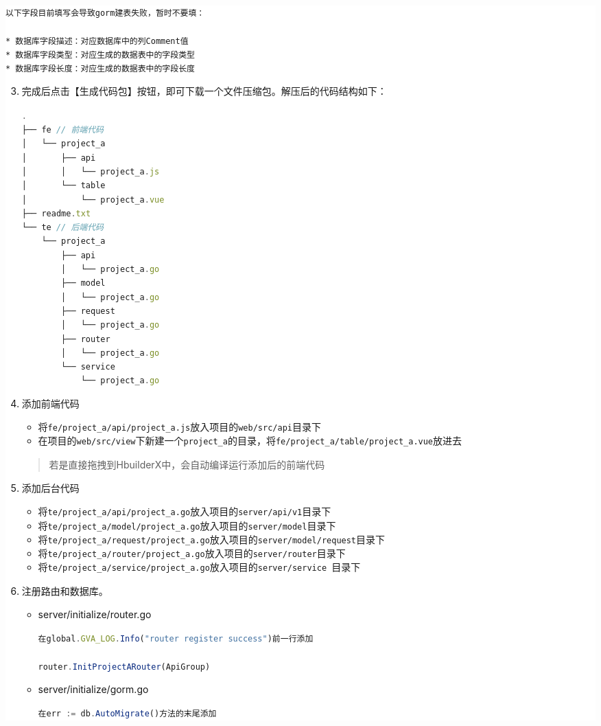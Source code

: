 	以下字段目前填写会导致gorm建表失败，暂时不要填：
	
	* 数据库字段描述：对应数据库中的列Comment值
	* 数据库字段类型：对应生成的数据表中的字段类型
	* 数据库字段长度：对应生成的数据表中的字段长度

3. 完成后点击【生成代码包】按钮，即可下载一个文件压缩包。解压后的代码结构如下：

	```js
	.
	├── fe // 前端代码
	│   └── project_a
	│       ├── api
	│       │   └── project_a.js
	│       └── table
	│           └── project_a.vue
	├── readme.txt
	└── te // 后端代码
	    └── project_a
	        ├── api
	        │   └── project_a.go
	        ├── model
	        │   └── project_a.go
	        ├── request
	        │   └── project_a.go
	        ├── router
	        │   └── project_a.go
	        └── service
	            └── project_a.go
	```
	
4. 添加前端代码
	* 将`fe/project_a/api/project_a.js`放入项目的`web/src/api`目录下
	* 在项目的`web/src/view`下新建一个`project_a`的目录，将`fe/project_a/table/project_a.vue`放进去

	> 若是直接拖拽到HbuilderX中，会自动编译运行添加后的前端代码

5. 添加后台代码
	* 将`te/project_a/api/project_a.go`放入项目的`server/api/v1`目录下
	* 将`te/project_a/model/project_a.go`放入项目的`server/model`目录下
	* 将`te/project_a/request/project_a.go`放入项目的`server/model/request`目录下
	* 将`te/project_a/router/project_a.go`放入项目的`server/router`目录下
	* 将`te/project_a/service/project_a.go`放入项目的`server/service `目录下

6. 注册路由和数据库。
	* server/initialize/router.go

		```js
		在global.GVA_LOG.Info("router register success")前一行添加
		
		router.InitProjectARouter(ApiGroup)
		```
		
	* server/initialize/gorm.go

		```js
		在err := db.AutoMigrate()方法的末尾添加
		
